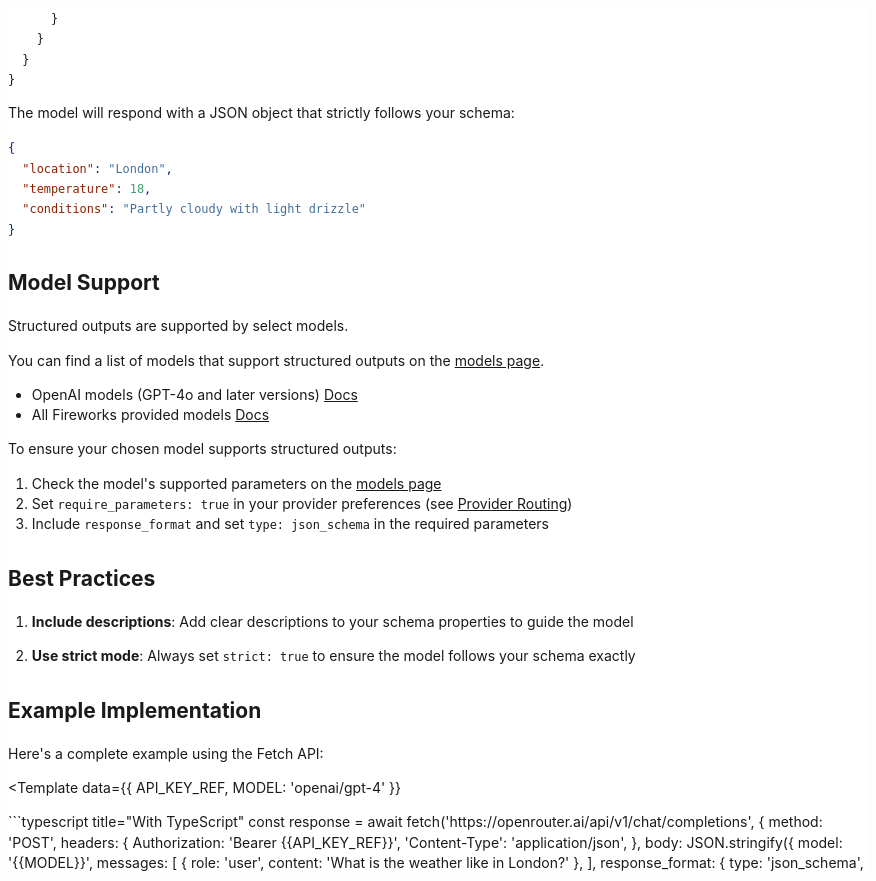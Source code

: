 ```typescript
      }
    }
  }
}
```

The model will respond with a JSON object that strictly follows your schema:

```json
{
  "location": "London",
  "temperature": 18,
  "conditions": "Partly cloudy with light drizzle"
}
```

## Model Support

Structured outputs are supported by select models.

You can find a list of models that support structured outputs on the [models page](https://openrouter.ai/models?order=newest\&supported_parameters=structured_outputs).

* OpenAI models (GPT-4o and later versions) [Docs](https://platform.openai.com/docs/guides/structured-outputs)
* All Fireworks provided models [Docs](https://docs.fireworks.ai/structured-responses/structured-response-formatting#structured-response-modes)

To ensure your chosen model supports structured outputs:

1. Check the model's supported parameters on the [models page](https://openrouter.ai/models)
2. Set `require_parameters: true` in your provider preferences (see [Provider Routing](/docs/features/provider-routing))
3. Include `response_format` and set `type: json_schema` in the required parameters

## Best Practices

1. **Include descriptions**: Add clear descriptions to your schema properties to guide the model

2. **Use strict mode**: Always set `strict: true` to ensure the model follows your schema exactly

## Example Implementation

Here's a complete example using the Fetch API:

<Template
  data={{
  API_KEY_REF,
  MODEL: 'openai/gpt-4'
}}
>
  <CodeGroup>
    ```typescript title="With TypeScript"
    const response = await fetch('https://openrouter.ai/api/v1/chat/completions', {
      method: 'POST',
      headers: {
        Authorization: 'Bearer {{API_KEY_REF}}',
        'Content-Type': 'application/json',
      },
      body: JSON.stringify({
        model: '{{MODEL}}',
        messages: [
          { role: 'user', content: 'What is the weather like in London?' },
        ],
        response_format: {
          type: 'json_schema',